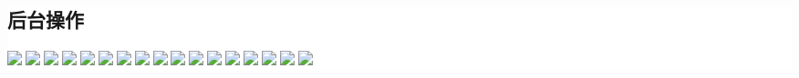 ## 后台操作
<p>
<img src="https://ws4.sinaimg.cn/large/006tNbRwgy1fvews9zi8kj31kw0ttgtr.jpg" width="260px">
<img src="https://ws3.sinaimg.cn/large/006tNbRwgy1fvewtsm9ypj31kw0tytw0.jpg" width="260px">
<img src="https://ws2.sinaimg.cn/large/006tNbRwgy1fvewu4rq6tj31kw0tdwzv.jpg" width="260px">
<img src="https://ws3.sinaimg.cn/large/006tNbRwgy1fvewufq30xj31kw0ts14y.jpg" width="260px">
<img src="https://ws4.sinaimg.cn/large/006tNbRwgy1fvewurjn9sj31kw0u04ja.jpg" width="260px">
<img src="https://ws4.sinaimg.cn/large/006tNbRwgy1fvewv4n551j31kw0tztox.jpg" width="260px">
<img src="https://ws3.sinaimg.cn/large/006tNbRwgy1fveww6rgx6j31kw0tpjzo.jpg" width="260px">
<img src="https://ws3.sinaimg.cn/large/006tNbRwgy1fvewwt3plmj31kw0tuqb2.jpg" width="260px">
<img src="https://ws3.sinaimg.cn/large/006tNbRwgy1fvewx6cpo6j31kw0qggvw.jpg" width="260px">
<img src="https://ws4.sinaimg.cn/large/006tNbRwgy1fvewxsjd77j31kw0tmwm8.jpg" width="260px">
<img src="https://ws4.sinaimg.cn/large/006tNbRwgy1fvewy3vnyqj31kw0tqwmy.jpg" width="260px">
<img src="https://ws3.sinaimg.cn/large/006tNbRwgy1fvewyeg8i5j31kw0tk12j.jpg" width="260px">
<img src="https://ws3.sinaimg.cn/large/006tNbRwgy1fvewz0i0hzj31kw0tzwpw.jpg" width="260px">
<img src="https://ws4.sinaimg.cn/large/006tNbRwgy1fvex0fii54j31kw0tuk18.jpg" width="260px">
<img src="https://ws1.sinaimg.cn/large/006tNbRwgy1fvex06u7waj31kw0tln4x.jpg" width="260px">
<img src="https://ws1.sinaimg.cn/large/006tNbRwgy1fvex0xgx3dj31kw0se44y.jpg" width="260px">
<img src="https://ws4.sinaimg.cn/large/006tNbRwgy1fvex15ecmdj31kw0tbdmd.jpg" width="260px">
</p>
